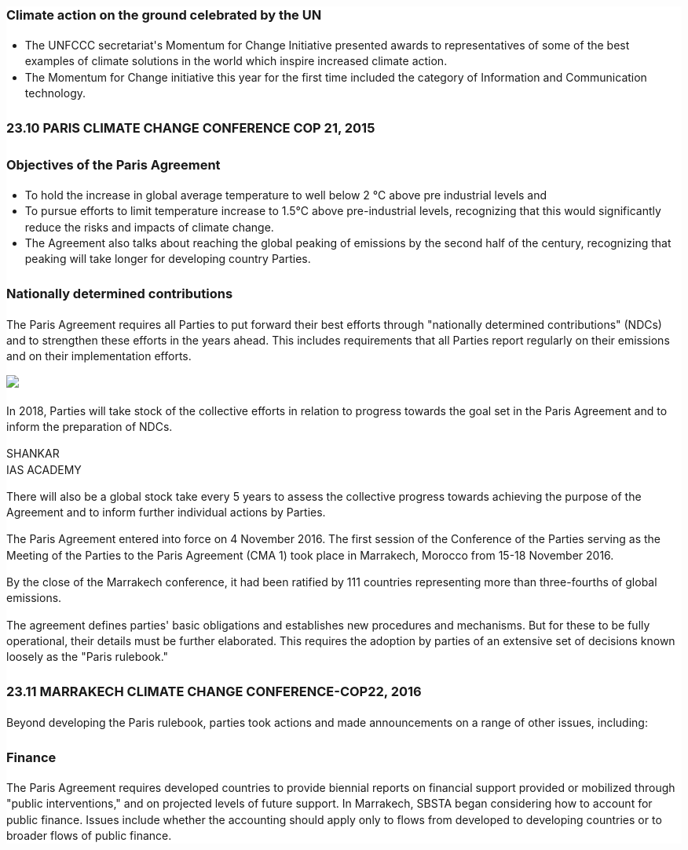 ### Climate action on the ground celebrated by the UN

- The UNFCCC secretariat's Momentum for Change Initiative presented awards to representatives of some of the best examples of climate solutions in the world which inspire increased climate action.
- The Momentum for Change initiative this year for the first time included the category of Information and Communication technology.

### 23.10 PARIS CLIMATE CHANGE **CONFERENCE COP 21, 2015**

### **Objectives of the Paris Agreement**

- To hold the increase in global average temperature to well below 2 °C above pre industrial levels and
- To pursue efforts to limit temperature increase to 1.5°C above pre-industrial levels, recognizing that this would significantly reduce the risks and impacts of climate change.
- The Agreement also talks about reaching the global peaking of emissions by the second half of the century, recognizing that peaking will take longer for developing country Parties.

### Nationally determined contributions

The Paris Agreement requires all Parties to put forward their best efforts through "nationally determined contributions" (NDCs) and to strengthen these efforts in the years ahead. This includes requirements that all Parties report regularly on their emissions and on their implementation efforts.

![](0__page_10_Picture_27.jpeg)

In 2018, Parties will take stock of the collective efforts in relation to progress towards the goal set in the Paris Agreement and to inform the preparation of NDCs.

SHANKAR<br>IAS ACADEMY

There will also be a global stock take every 5 years to assess the collective progress towards achieving the purpose of the Agreement and to inform further individual actions by Parties.

The Paris Agreement entered into force on 4 November 2016. The first session of the Conference of the Parties serving as the Meeting of the Parties to the Paris Agreement (CMA 1) took place in Marrakech, Morocco from 15-18 November 2016.

By the close of the Marrakech conference, it had been ratified by 111 countries representing more than three-fourths of global emissions.

The agreement defines parties' basic obligations and establishes new procedures and mechanisms. But for these to be fully operational, their details must be further elaborated. This requires the adoption by parties of an extensive set of decisions known loosely as the "Paris rulebook."

### 23.11 MARRAKECH CLIMATE CHANGE **CONFERENCE-COP22, 2016**

Beyond developing the Paris rulebook, parties took actions and made announcements on a range of other issues, including:

### **Finance**

The Paris Agreement requires developed countries to provide biennial reports on financial support provided or mobilized through "public interventions," and on projected levels of future support. In Marrakech, SBSTA began considering how to account for public finance. Issues include whether the accounting should apply only to flows from developed to developing countries or to broader flows of public finance.

